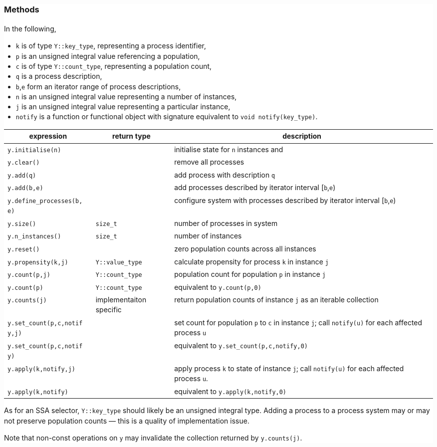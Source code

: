 ### Methods

In the following,

* `k` is of type `Y::key_type`, representing a process identifier,
* `p` is an unsigned integral value referencing a population,
* `c` is of type `Y::count_type`, representing a population count,
* `q` is a process description,
* `b`,`e` form an iterator range of process descriptions,
* `n` is an unsigned integral value representing a number of instances,
* `j` is an unsigned integral value representing a particular instance,
* `notify` is a function or functional object with signature equivalent to `void notify(key_type)`.

expression | return type | description
-----------|-------------|--------------------------------------
`y.initialise(n)` |          | initialise state for `n` instances and 
`y.clear()` |                | remove all processes
`y.add(q)` |                 | add process with description `q`
`y.add(b,e)` |               | add processes described by iterator interval [`b`,`e`)
`y.define_processes(b,e)` |  | configure system with processes described by iterator interval [`b`,`e`)
`y.size()`  | `size_t`       | number of processes in system
`y.n_instances()` | `size_t` | number of instances
`y.reset()` |                | zero population counts across all instances
`y.propensity(k,j)` | `Y::value_type` | calculate propensity for process `k` in instance `j`
`y.count(p,j)`  | `Y::count_type` | population count for population `p` in instance `j`
`y.count(p)`  | `Y::count_type` | equivalent to `y.count(p,0)`
`y.counts(j)`    | implementaiton specific | return population counts of instance `j` as an iterable collection
`y.set_count(p,c,notify,j)` | | set count for population `p` to `c` in instance `j`; call `notify(u)` for each affected process `u`
`y.set_count(p,c,notify)` |  | equivalent to `y.set_count(p,c,notify,0)`
`y.apply(k,notify,j)` |      | apply process `k` to state of instance `j`; call `notify(u)` for each affected process `u`.
`y.apply(k,notify)` |        | equivalent to `y.apply(k,notify,0)`

As for an SSA selector, `Y::key_type` should likely be an unsigned integral type.
Adding a process to a process system may or may not preserve population counts — this is a quality
of implementation issue.

Note that non-const operations on `y` may invalidate the collection returned by `y.counts(j)`.
</div>
